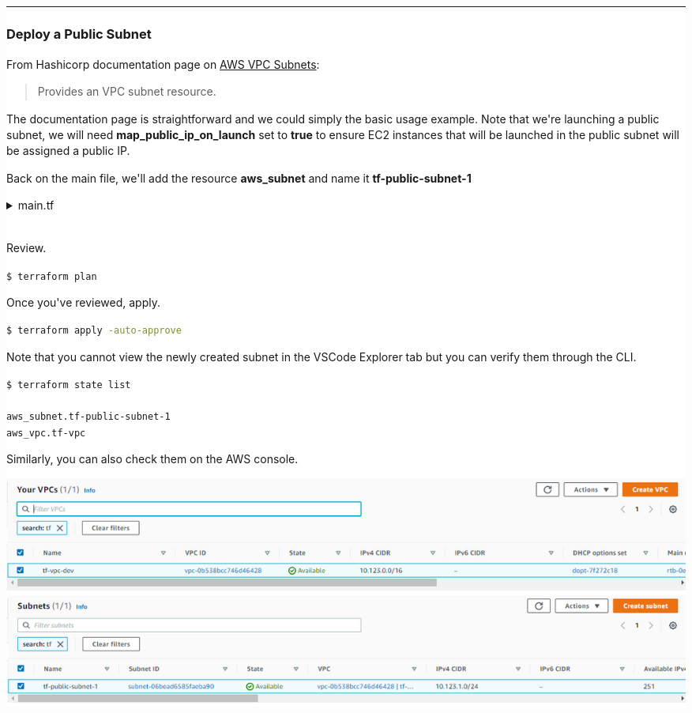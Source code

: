 ----------------------------------------------

### Deploy a Public Subnet

From Hashicorp documentation page on [AWS VPC Subnets](https://registry.terraform.io/providers/hashicorp/aws/latest/docs/resources/subnet):

> Provides an VPC subnet resource.

The documentation page is straightforward and we could simply the basic usage example. Note that we're launching a public subnet, we will need **map_public_ip_on_launch** set to **true** to ensure EC2 instances that will be launched in the  public subnet will be assigned a public IP.

Back on the main file, we'll add the resource **aws_subnet** and name it **tf-public-subnet-1**

<details><summary> main.tf</summary></details>
</br>

Review.

```bash
$ terraform plan 
```

Once you've reviewed, apply.

```bash
$ terraform apply -auto-approve 
```

Note that you cannot view the newly created subnet in the VSCode Explorer tab but you can verify them through the CLI.

```bash
$ terraform state list

aws_subnet.tf-public-subnet-1
aws_vpc.tf-vpc
```

Similarly, you can also check them on the AWS console.

![](../Images/buildddevawsconsolevpccreate.png)  
![](../Images/consolesubnetcreated.png)  
